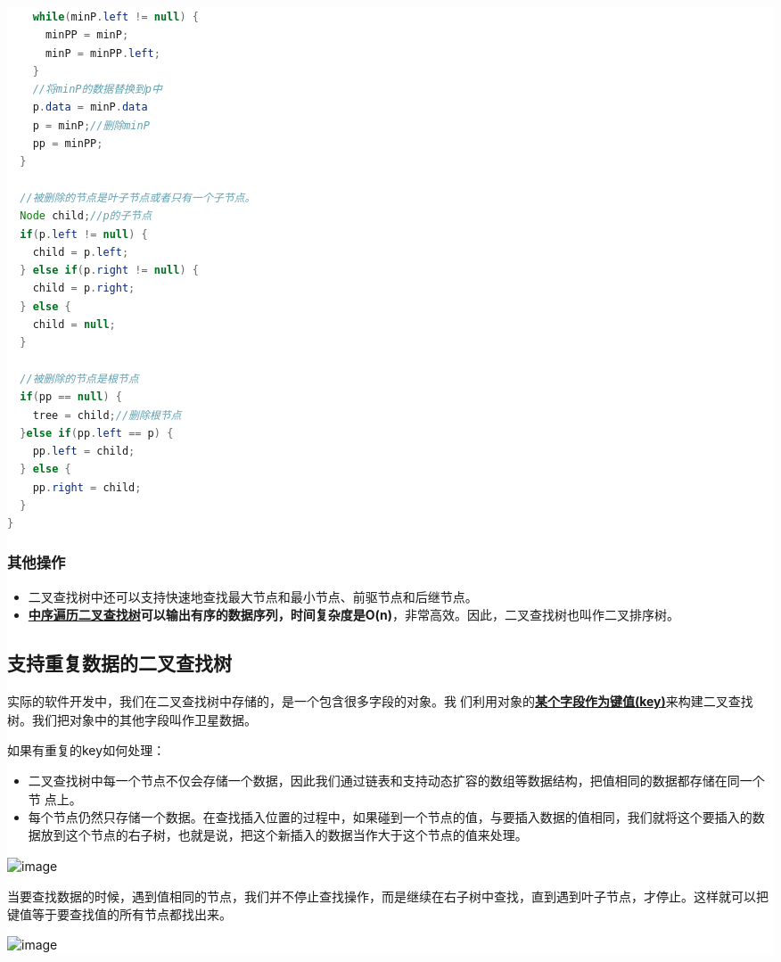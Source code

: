 ```java
    while(minP.left != null) {
      minPP = minP;
      minP = minPP.left;
    }
    //将minP的数据替换到p中
    p.data = minP.data
    p = minP;//删除minP
    pp = minPP;
  }
  
  //被删除的节点是叶子节点或者只有一个子节点。
  Node child;//p的子节点
  if(p.left != null) {
    child = p.left;
  } else if(p.right != null) {
    child = p.right;
  } else {
    child = null;
  }
  
  //被删除的节点是根节点
  if(pp == null) {
    tree = child;//删除根节点
  }else if(pp.left == p) {
    pp.left = child;
  } else {
    pp.right = child;
  }
}
```

### 其他操作

- 二叉查找树中还可以支持快速地查找最大节点和最小节点、前驱节点和后继节点。
- **<u>中序遍历二叉查找树</u>**可以输出有序的数据序列，时间复杂度是**O(n)**，非常高效。因此，二叉查找树也叫作二叉排序树。

## 支持重复数据的二叉查找树

实际的软件开发中，我们在二叉查找树中存储的，是一个包含很多字段的对象。我 们利用对象的<u>**某个字段作为键值(key)**</u>来构建二叉查找树。我们把对象中的其他字段叫作卫星数据。 

如果有重复的key如何处理：

- 二叉查找树中每一个节点不仅会存储一个数据，因此我们通过链表和支持动态扩容的数组等数据结构，把值相同的数据都存储在同一个节
  点上。
- 每个节点仍然只存储一个数据。在查找插入位置的过程中，如果碰到一个节点的值，与要插入数据的值相同，我们就将这个要插入的数据放到这个节点的右子树，也就是说，把这个新插入的数据当作大于这个节点的值来处理。

![image](https://raw.githubusercontent.com/HaviLee/Blog-Images/master/高手/09061056.png)

当要查找数据的时候，遇到值相同的节点，我们并不停止查找操作，而是继续在右子树中查找，直到遇到叶子节点，才停止。这样就可以把键值等于要查找值的所有节点都找出来。

![image](https://raw.githubusercontent.com/HaviLee/Blog-Images/master/高手/09061057.png)
